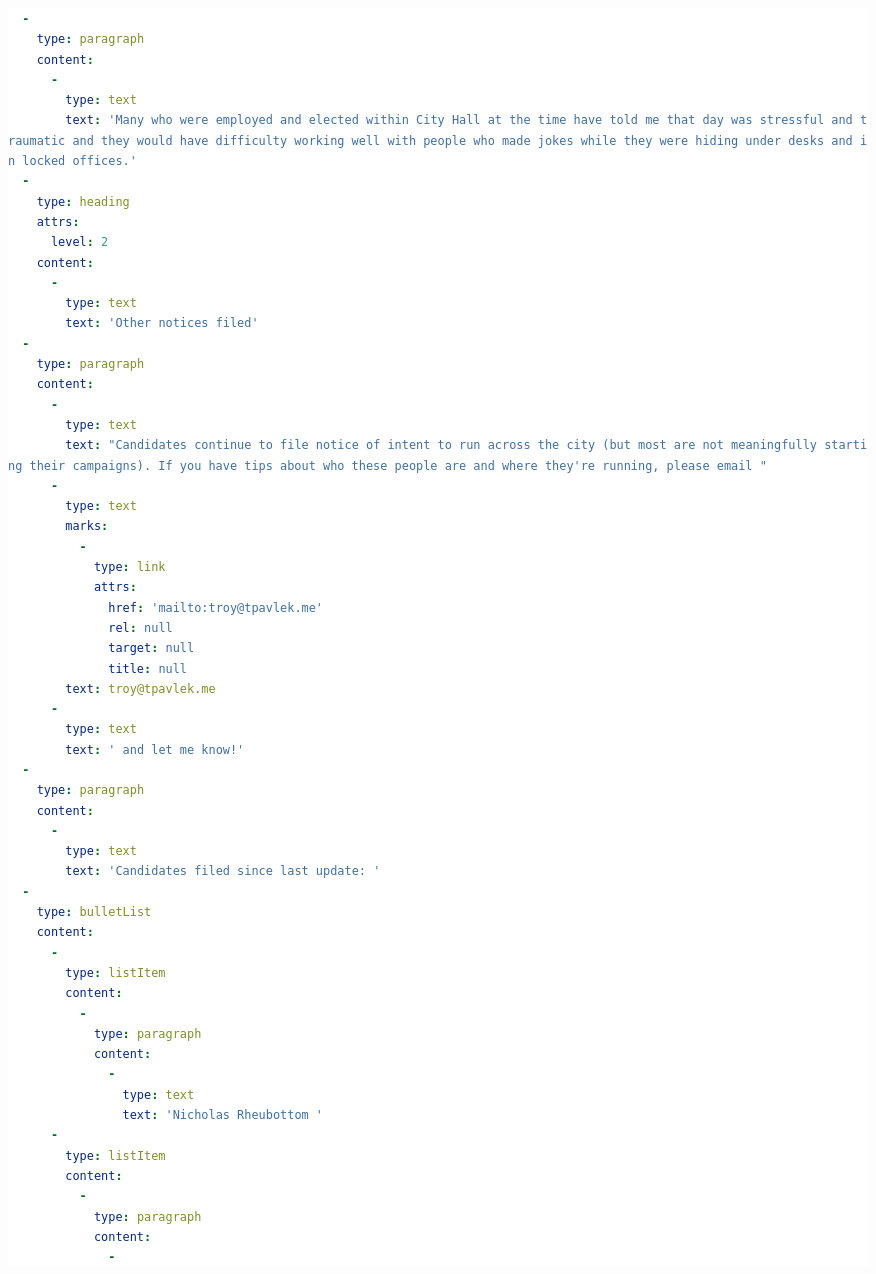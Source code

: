 ```yaml
  -
    type: paragraph
    content:
      -
        type: text
        text: 'Many who were employed and elected within City Hall at the time have told me that day was stressful and traumatic and they would have difficulty working well with people who made jokes while they were hiding under desks and in locked offices.'
  -
    type: heading
    attrs:
      level: 2
    content:
      -
        type: text
        text: 'Other notices filed'
  -
    type: paragraph
    content:
      -
        type: text
        text: "Candidates continue to file notice of intent to run across the city (but most are not meaningfully starting their campaigns). If you have tips about who these people are and where they're running, please email "
      -
        type: text
        marks:
          -
            type: link
            attrs:
              href: 'mailto:troy@tpavlek.me'
              rel: null
              target: null
              title: null
        text: troy@tpavlek.me
      -
        type: text
        text: ' and let me know!'
  -
    type: paragraph
    content:
      -
        type: text
        text: 'Candidates filed since last update: '
  -
    type: bulletList
    content:
      -
        type: listItem
        content:
          -
            type: paragraph
            content:
              -
                type: text
                text: 'Nicholas Rheubottom '
      -
        type: listItem
        content:
          -
            type: paragraph
            content:
              -
```